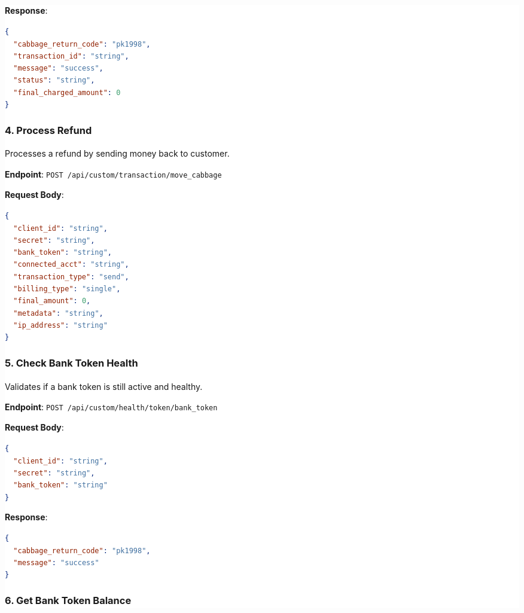 **Response**:
```json
{
  "cabbage_return_code": "pk1998",
  "transaction_id": "string",
  "message": "success", 
  "status": "string",
  "final_charged_amount": 0
}
```

### 4. Process Refund

Processes a refund by sending money back to customer.

**Endpoint**: `POST /api/custom/transaction/move_cabbage`

**Request Body**:
```json
{
  "client_id": "string",
  "secret": "string",
  "bank_token": "string",
  "connected_acct": "string", 
  "transaction_type": "send",
  "billing_type": "single",
  "final_amount": 0,
  "metadata": "string",
  "ip_address": "string"
}
```

### 5. Check Bank Token Health

Validates if a bank token is still active and healthy.

**Endpoint**: `POST /api/custom/health/token/bank_token`

**Request Body**:
```json
{
  "client_id": "string",
  "secret": "string", 
  "bank_token": "string"
}
```

**Response**:
```json
{
  "cabbage_return_code": "pk1998",
  "message": "success"
}
```

### 6. Get Bank Token Balance
